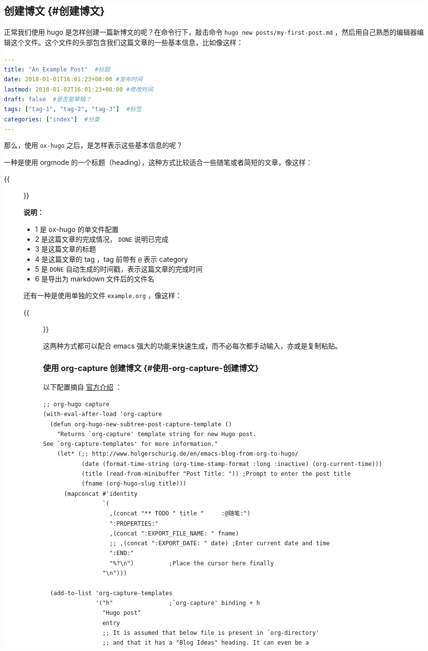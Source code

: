 
## 创建博文 {#创建博文}

正常我们使用 hugo 是怎样创建一篇新博文的呢？在命令行下，敲击命令 `hugo new posts/my-first-post.md` ，然后用自己熟悉的编辑器编辑这个文件。这个文件的头部包含我们这篇文章的一些基本信息，比如像这样：

```yaml
---
title: "An Example Post"  #标题
date: 2018-01-01T16:01:23+08:00 #发布时间
lastmod: 2018-01-02T16:01:23+08:00 #修改时间
draft: false  #是否是草稿？
tags: ["tag-1", "tag-2", "tag-3"]  #标签
categories: ["index"]  #分类
---
```

那么，使用 `ox-hugo` 之后，是怎样表示这些基本信息的呢？

一种是使用 orgmode 的一个标题（heading），这种方式比较适合一些随笔或者简短的文章，像这样：

{{<figure src="/image/other/ox-hugo-01.png">}}

**说明：**

-   1 是 ox-hugo 的单文件配置
-   2 是这篇文章的完成情况， `DONE` 说明已完成
-   3 是这篇文章的标题
-   4 是这篇文章的 tag ，tag 前带有 `@` 表示 category
-   5 是 `DONE` 自动生成的时间戳，表示这篇文章的完成时间
-   6 是导出为 markdown 文件后的文件名

还有一种是使用单独的文件 `example.org` ，像这样：

{{<figure src="/image/other/ox-hugo-02.png">}}

这两种方式都可以配合 emacs 强大的功能来快速生成，而不必每次都手动输入，亦或是复制粘贴。


### 使用 org-capture 创建博文 {#使用-org-capture-创建博文}

以下配置摘自 [官方介绍](https://ox-hugo.scripter.co/doc/org-capture-setup/) ：

```elisp
;; org-hugo capture
(with-eval-after-load 'org-capture
  (defun org-hugo-new-subtree-post-capture-template ()
    "Returns `org-capture' template string for new Hugo post.
See `org-capture-templates' for more information."
    (let* (;; http://www.holgerschurig.de/en/emacs-blog-from-org-to-hugo/
           (date (format-time-string (org-time-stamp-format :long :inactive) (org-current-time)))
           (title (read-from-minibuffer "Post Title: ")) ;Prompt to enter the post title
           (fname (org-hugo-slug title)))
      (mapconcat #'identity
                 `(
                   ,(concat "** TODO " title "     :@随笔:")
                   ":PROPERTIES:"
                   ,(concat ":EXPORT_FILE_NAME: " fname)
                   ;; ,(concat ":EXPORT_DATE: " date) ;Enter current date and time
                   ":END:"
                   "%?\n")          ;Place the cursor here finally
                 "\n")))

  (add-to-list 'org-capture-templates
               '("h"                ;`org-capture' binding + h
                 "Hugo post"
                 entry
                 ;; It is assumed that below file is present in `org-directory'
                 ;; and that it has a "Blog Ideas" heading. It can even be a
```